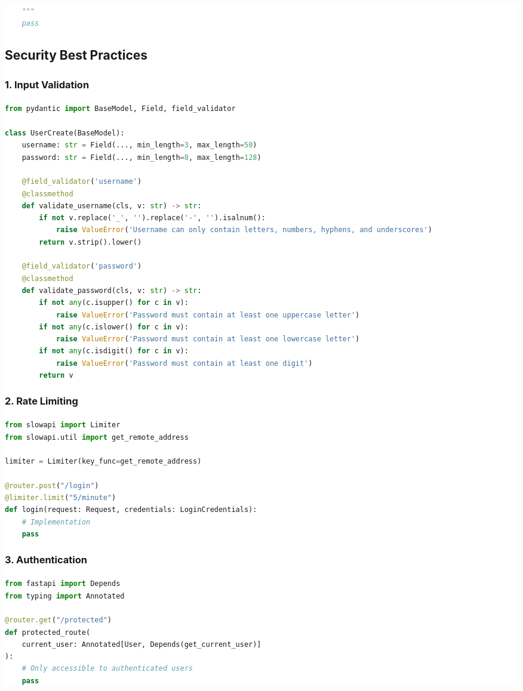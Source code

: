 ```python
    """
    pass
```

## Security Best Practices

### 1. Input Validation
```python
from pydantic import BaseModel, Field, field_validator

class UserCreate(BaseModel):
    username: str = Field(..., min_length=3, max_length=50)
    password: str = Field(..., min_length=8, max_length=128)
    
    @field_validator('username')
    @classmethod
    def validate_username(cls, v: str) -> str:
        if not v.replace('_', '').replace('-', '').isalnum():
            raise ValueError('Username can only contain letters, numbers, hyphens, and underscores')
        return v.strip().lower()
    
    @field_validator('password')
    @classmethod
    def validate_password(cls, v: str) -> str:
        if not any(c.isupper() for c in v):
            raise ValueError('Password must contain at least one uppercase letter')
        if not any(c.islower() for c in v):
            raise ValueError('Password must contain at least one lowercase letter')
        if not any(c.isdigit() for c in v):
            raise ValueError('Password must contain at least one digit')
        return v
```

### 2. Rate Limiting
```python
from slowapi import Limiter
from slowapi.util import get_remote_address

limiter = Limiter(key_func=get_remote_address)

@router.post("/login")
@limiter.limit("5/minute")
def login(request: Request, credentials: LoginCredentials):
    # Implementation
    pass
```

### 3. Authentication
```python
from fastapi import Depends
from typing import Annotated

@router.get("/protected")
def protected_route(
    current_user: Annotated[User, Depends(get_current_user)]
):
    # Only accessible to authenticated users
    pass
```
